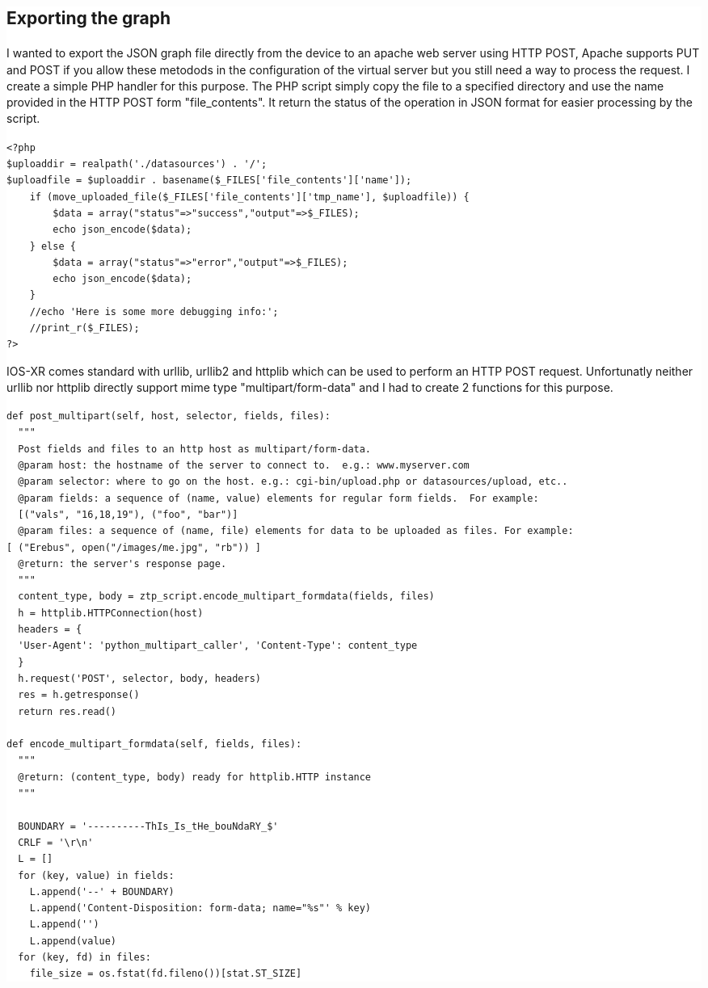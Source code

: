 ## Exporting the graph
I wanted to export the JSON graph file directly from the device to an apache web server using HTTP POST, Apache supports PUT and POST if you allow these metodods in the configuration of the virtual server but you still need a way to process the request. I create a simple PHP handler for this purpose. The PHP script simply copy the file to a specified directory and use the name provided in the HTTP POST form "file_contents". It return the status of the operation in JSON format for easier processing by the script.

```
<?php
$uploaddir = realpath('./datasources') . '/';
$uploadfile = $uploaddir . basename($_FILES['file_contents']['name']);
	if (move_uploaded_file($_FILES['file_contents']['tmp_name'], $uploadfile)) {
		$data = array("status"=>"success","output"=>$_FILES);
        echo json_encode($data);
	} else {
		$data = array("status"=>"error","output"=>$_FILES);
        echo json_encode($data);
	}
	//echo 'Here is some more debugging info:';
	//print_r($_FILES);
?>
```

IOS-XR comes standard with urllib, urllib2 and httplib which can be used to perform an HTTP POST request. Unfortunatly neither urllib nor httplib directly support mime type "multipart/form-data" and I had to create 2 functions for this purpose.

```
def post_multipart(self, host, selector, fields, files):
  """
  Post fields and files to an http host as multipart/form-data.
  @param host: the hostname of the server to connect to.  e.g.: www.myserver.com
  @param selector: where to go on the host. e.g.: cgi-bin/upload.php or datasources/upload, etc..
  @param fields: a sequence of (name, value) elements for regular form fields.  For example:
  [("vals", "16,18,19"), ("foo", "bar")]
  @param files: a sequence of (name, file) elements for data to be uploaded as files. For example:
[ ("Erebus", open("/images/me.jpg", "rb")) ]
  @return: the server's response page.
  """
  content_type, body = ztp_script.encode_multipart_formdata(fields, files)
  h = httplib.HTTPConnection(host)  
  headers = {
  'User-Agent': 'python_multipart_caller', 'Content-Type': content_type
  }
  h.request('POST', selector, body, headers)
  res = h.getresponse()
  return res.read() 

def encode_multipart_formdata(self, fields, files):
  """
  @return: (content_type, body) ready for httplib.HTTP instance
  """
    
  BOUNDARY = '----------ThIs_Is_tHe_bouNdaRY_$'
  CRLF = '\r\n'
  L = []
  for (key, value) in fields:
    L.append('--' + BOUNDARY)
    L.append('Content-Disposition: form-data; name="%s"' % key)
    L.append('')
    L.append(value)
  for (key, fd) in files:
    file_size = os.fstat(fd.fileno())[stat.ST_SIZE]
```